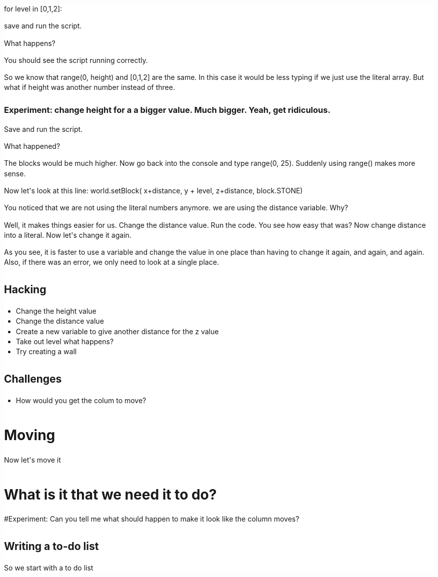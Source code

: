 for level in [0,1,2]:

save and run the script. 

What happens?

You should see the script running correctly.

So we know that range(0, height) and [0,1,2] are the same. In this case it would be less typing if we just use the literal array. But what if height was another number instead of three. 

### Experiment: change height for a a bigger value. Much bigger. Yeah, get ridiculous.

Save and run the script.

What happened? 

The blocks would be much higher. Now go back into the console and type range(0, 25). Suddenly using range() makes more sense.

Now let's look at this line:
world.setBlock( x+distance, y + level, z+distance, block.STONE)

You noticed that we are not using the literal numbers anymore. we are using the distance variable. Why? 

Well, it makes things easier for us. Change the distance value. Run the code. You see how easy that was? Now change distance into a literal. Now let's change it again.

As you see, it is faster to use a variable and change the value in one place than having to change it again, and again, and again. Also, if there was an error, we only need to look at a single place.

## Hacking
* Change the height value
* Change the distance value
* Create a new variable to give another distance for the z value
* Take out level what happens?
* Try creating a wall

## Challenges
* How would you get the colum to move?


# Moving 
Now let's move it

# What is it that we need it to do?

#Experiment:
Can you tell me what should happen to make it look like the column moves?

## Writing a to-do list
So we start with a to do list

